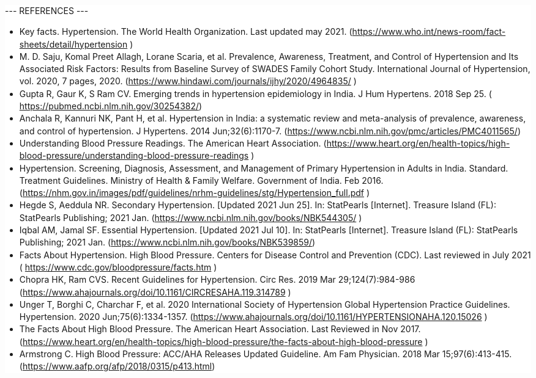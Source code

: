--- REFERENCES ---

- Key facts. Hypertension. The World Health Organization. Last updated may 2021.  (https://www.who.int/news-room/fact-sheets/detail/hypertension
)
- M. D. Saju, Komal Preet Allagh, Lorane Scaria, et al. Prevalence, Awareness, Treatment, and Control of Hypertension and Its Associated Risk Factors: Results from Baseline Survey of SWADES Family Cohort Study. International Journal of Hypertension, vol. 2020,  7 pages, 2020.  (https://www.hindawi.com/journals/ijhy/2020/4964835/
)
- Gupta R, Gaur K, S Ram CV. Emerging trends in hypertension epidemiology in India. J Hum Hypertens. 2018 Sep 25.  ( https://pubmed.ncbi.nlm.nih.gov/30254382/)
- Anchala R, Kannuri NK, Pant H, et al. Hypertension in India: a systematic review and meta-analysis of prevalence, awareness, and control of hypertension. J Hypertens. 2014 Jun;32(6):1170-7.  (https://www.ncbi.nlm.nih.gov/pmc/articles/PMC4011565/)
- Understanding Blood Pressure Readings. The American Heart Association.  (https://www.heart.org/en/health-topics/high-blood-pressure/understanding-blood-pressure-readings
)
- Hypertension. Screening, Diagnosis, Assessment, and Management of Primary Hypertension in Adults in India. Standard. Treatment Guidelines. Ministry of Health & Family Welfare. Government of India. Feb 2016.  (https://nhm.gov.in/images/pdf/guidelines/nrhm-guidelines/stg/Hypertension_full.pdf
)
- Hegde S, Aeddula NR. Secondary Hypertension. [Updated 2021 Jun 25]. In: StatPearls [Internet]. Treasure Island (FL): StatPearls Publishing; 2021 Jan.  (https://www.ncbi.nlm.nih.gov/books/NBK544305/
)
- Iqbal AM, Jamal SF. Essential Hypertension. [Updated 2021 Jul 10]. In: StatPearls [Internet]. Treasure Island (FL): StatPearls Publishing; 2021 Jan.  (https://www.ncbi.nlm.nih.gov/books/NBK539859/)
- Facts About Hypertension. High Blood Pressure. Centers for Disease Control and Prevention (CDC). Last reviewed in July 2021  ( https://www.cdc.gov/bloodpressure/facts.htm
)
- Chopra HK, Ram CVS. Recent Guidelines for Hypertension. Circ Res. 2019 Mar 29;124(7):984-986  (https://www.ahajournals.org/doi/10.1161/CIRCRESAHA.119.314789
)
- Unger T, Borghi C, Charchar F, et al. 2020 International Society of Hypertension Global Hypertension Practice Guidelines. Hypertension. 2020 Jun;75(6):1334-1357.  (https://www.ahajournals.org/doi/10.1161/HYPERTENSIONAHA.120.15026
)
- The Facts About High Blood Pressure. The American Heart Association. Last Reviewed in Nov 2017.  (https://www.heart.org/en/health-topics/high-blood-pressure/the-facts-about-high-blood-pressure
)
- Armstrong C. High Blood Pressure: ACC/AHA Releases Updated Guideline. Am Fam Physician. 2018 Mar 15;97(6):413-415.  (https://www.aafp.org/afp/2018/0315/p413.html)
